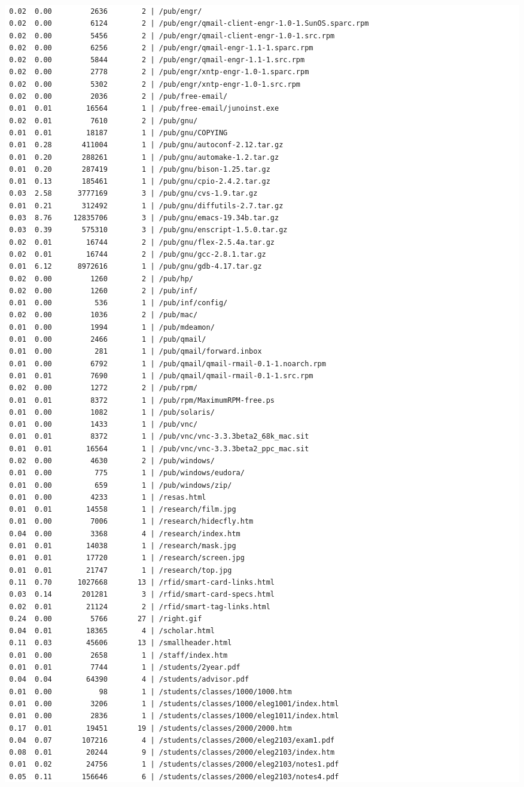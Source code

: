      0.02  0.00         2636        2 | /pub/engr/
     0.02  0.00         6124        2 | /pub/engr/qmail-client-engr-1.0-1.SunOS.sparc.rpm
     0.02  0.00         5456        2 | /pub/engr/qmail-client-engr-1.0-1.src.rpm
     0.02  0.00         6256        2 | /pub/engr/qmail-engr-1.1-1.sparc.rpm
     0.02  0.00         5844        2 | /pub/engr/qmail-engr-1.1-1.src.rpm
     0.02  0.00         2778        2 | /pub/engr/xntp-engr-1.0-1.sparc.rpm
     0.02  0.00         5302        2 | /pub/engr/xntp-engr-1.0-1.src.rpm
     0.02  0.00         2036        2 | /pub/free-email/
     0.01  0.01        16564        1 | /pub/free-email/junoinst.exe
     0.02  0.01         7610        2 | /pub/gnu/
     0.01  0.01        18187        1 | /pub/gnu/COPYING
     0.01  0.28       411004        1 | /pub/gnu/autoconf-2.12.tar.gz
     0.01  0.20       288261        1 | /pub/gnu/automake-1.2.tar.gz
     0.01  0.20       287419        1 | /pub/gnu/bison-1.25.tar.gz
     0.01  0.13       185461        1 | /pub/gnu/cpio-2.4.2.tar.gz
     0.03  2.58      3777169        3 | /pub/gnu/cvs-1.9.tar.gz
     0.01  0.21       312492        1 | /pub/gnu/diffutils-2.7.tar.gz
     0.03  8.76     12835706        3 | /pub/gnu/emacs-19.34b.tar.gz
     0.03  0.39       575310        3 | /pub/gnu/enscript-1.5.0.tar.gz
     0.02  0.01        16744        2 | /pub/gnu/flex-2.5.4a.tar.gz
     0.02  0.01        16744        2 | /pub/gnu/gcc-2.8.1.tar.gz
     0.01  6.12      8972616        1 | /pub/gnu/gdb-4.17.tar.gz
     0.02  0.00         1260        2 | /pub/hp/
     0.02  0.00         1260        2 | /pub/inf/
     0.01  0.00          536        1 | /pub/inf/config/
     0.02  0.00         1036        2 | /pub/mac/
     0.01  0.00         1994        1 | /pub/mdeamon/
     0.01  0.00         2466        1 | /pub/qmail/
     0.01  0.00          281        1 | /pub/qmail/forward.inbox
     0.01  0.00         6792        1 | /pub/qmail/qmail-rmail-0.1-1.noarch.rpm
     0.01  0.01         7690        1 | /pub/qmail/qmail-rmail-0.1-1.src.rpm
     0.02  0.00         1272        2 | /pub/rpm/
     0.01  0.01         8372        1 | /pub/rpm/MaximumRPM-free.ps
     0.01  0.00         1082        1 | /pub/solaris/
     0.01  0.00         1433        1 | /pub/vnc/
     0.01  0.01         8372        1 | /pub/vnc/vnc-3.3.3beta2_68k_mac.sit
     0.01  0.01        16564        1 | /pub/vnc/vnc-3.3.3beta2_ppc_mac.sit
     0.02  0.00         4630        2 | /pub/windows/
     0.01  0.00          775        1 | /pub/windows/eudora/
     0.01  0.00          659        1 | /pub/windows/zip/
     0.01  0.00         4233        1 | /resas.html
     0.01  0.01        14558        1 | /research/film.jpg
     0.01  0.00         7006        1 | /research/hidecfly.htm
     0.04  0.00         3368        4 | /research/index.htm
     0.01  0.01        14038        1 | /research/mask.jpg
     0.01  0.01        17720        1 | /research/screen.jpg
     0.01  0.01        21747        1 | /research/top.jpg
     0.11  0.70      1027668       13 | /rfid/smart-card-links.html
     0.03  0.14       201281        3 | /rfid/smart-card-specs.html
     0.02  0.01        21124        2 | /rfid/smart-tag-links.html
     0.24  0.00         5766       27 | /right.gif
     0.04  0.01        18365        4 | /scholar.html
     0.11  0.03        45606       13 | /smallheader.html
     0.01  0.00         2658        1 | /staff/index.htm
     0.01  0.01         7744        1 | /students/2year.pdf
     0.04  0.04        64390        4 | /students/advisor.pdf
     0.01  0.00           98        1 | /students/classes/1000/1000.htm
     0.01  0.00         3206        1 | /students/classes/1000/eleg1001/index.html
     0.01  0.00         2836        1 | /students/classes/1000/eleg1011/index.html
     0.17  0.01        19451       19 | /students/classes/2000/2000.htm
     0.04  0.07       107216        4 | /students/classes/2000/eleg2103/exam1.pdf
     0.08  0.01        20244        9 | /students/classes/2000/eleg2103/index.htm
     0.01  0.02        24756        1 | /students/classes/2000/eleg2103/notes1.pdf
     0.05  0.11       156646        6 | /students/classes/2000/eleg2103/notes4.pdf